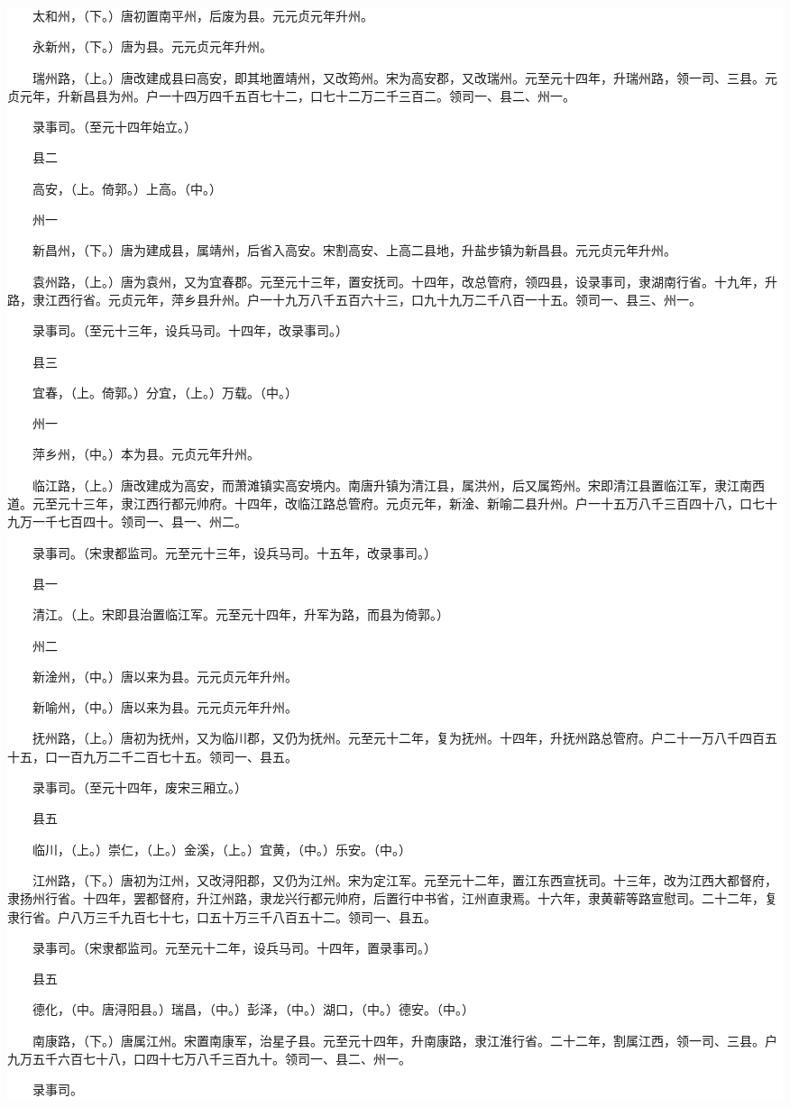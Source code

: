 　　太和州，（下。）唐初置南平州，后废为县。元元贞元年升州。

　　永新州，（下。）唐为县。元元贞元年升州。

　　瑞州路，（上。）唐改建成县曰高安，即其地置靖州，又改筠州。宋为高安郡，又改瑞州。元至元十四年，升瑞州路，领一司、三县。元贞元年，升新昌县为州。户一十四万四千五百七十二，口七十二万二千三百二。领司一、县二、州一。

　　录事司。（至元十四年始立。）

　　县二

　　高安，（上。倚郭。）上高。（中。）

　　州一

　　新昌州，（下。）唐为建成县，属靖州，后省入高安。宋割高安、上高二县地，升盐步镇为新昌县。元元贞元年升州。

　　袁州路，（上。）唐为袁州，又为宜春郡。元至元十三年，置安抚司。十四年，改总管府，领四县，设录事司，隶湖南行省。十九年，升路，隶江西行省。元贞元年，萍乡县升州。户一十九万八千五百六十三，口九十九万二千八百一十五。领司一、县三、州一。

　　录事司。（至元十三年，设兵马司。十四年，改录事司。）

　　县三

　　宜春，（上。倚郭。）分宜，（上。）万载。（中。）

　　州一

　　萍乡州，（中。）本为县。元贞元年升州。

　　临江路，（上。）唐改建成为高安，而萧滩镇实高安境内。南唐升镇为清江县，属洪州，后又属筠州。宋即清江县置临江军，隶江南西道。元至元十三年，隶江西行都元帅府。十四年，改临江路总管府。元贞元年，新淦、新喻二县升州。户一十五万八千三百四十八，口七十九万一千七百四十。领司一、县一、州二。

　　录事司。（宋隶都监司。元至元十三年，设兵马司。十五年，改录事司。）

　　县一

　　清江。（上。宋即县治置临江军。元至元十四年，升军为路，而县为倚郭。）

　　州二

　　新淦州，（中。）唐以来为县。元元贞元年升州。

　　新喻州，（中。）唐以来为县。元元贞元年升州。

　　抚州路，（上。）唐初为抚州，又为临川郡，又仍为抚州。元至元十二年，复为抚州。十四年，升抚州路总管府。户二十一万八千四百五十五，口一百九万二千二百七十五。领司一、县五。

　　录事司。（至元十四年，废宋三厢立。）

　　县五

　　临川，（上。）崇仁，（上。）金溪，（上。）宜黄，（中。）乐安。（中。）

　　江州路，（下。）唐初为江州，又改浔阳郡，又仍为江州。宋为定江军。元至元十二年，置江东西宣抚司。十三年，改为江西大都督府，隶扬州行省。十四年，罢都督府，升江州路，隶龙兴行都元帅府，后置行中书省，江州直隶焉。十六年，隶黄蕲等路宣慰司。二十二年，复隶行省。户八万三千九百七十七，口五十万三千八百五十二。领司一、县五。

　　录事司。（宋隶都监司。元至元十二年，设兵马司。十四年，置录事司。）

　　县五

　　德化，（中。唐浔阳县。）瑞昌，（中。）彭泽，（中。）湖口，（中。）德安。（中。）

　　南康路，（下。）唐属江州。宋置南康军，治星子县。元至元十四年，升南康路，隶江淮行省。二十二年，割属江西，领一司、三县。户九万五千六百七十八，口四十七万八千三百九十。领司一、县二、州一。

　　录事司。
